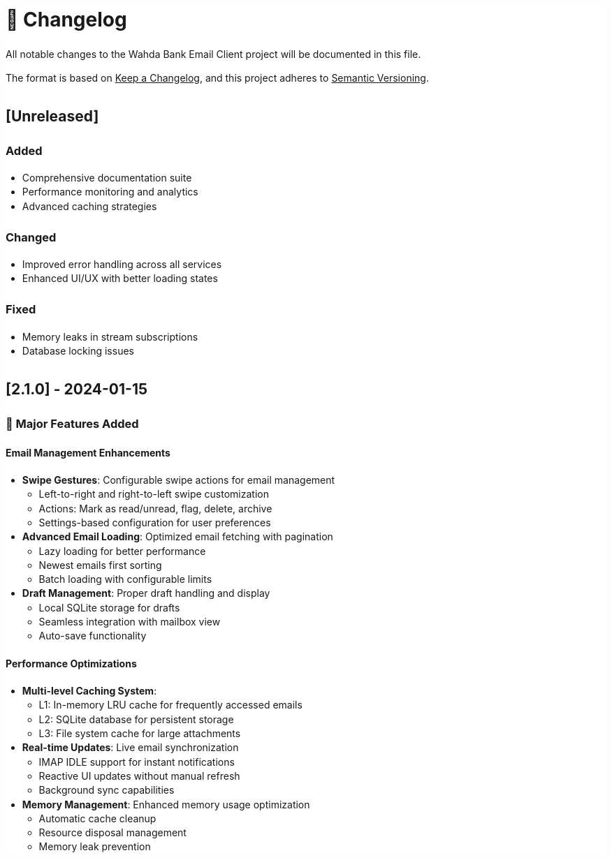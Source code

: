 # 📝 Changelog

All notable changes to the Wahda Bank Email Client project will be documented in this file.

The format is based on [Keep a Changelog](https://keepachangelog.com/en/1.0.0/),
and this project adheres to [Semantic Versioning](https://semver.org/spec/v2.0.0.html).

## [Unreleased]

### Added
- Comprehensive documentation suite
- Performance monitoring and analytics
- Advanced caching strategies

### Changed
- Improved error handling across all services
- Enhanced UI/UX with better loading states

### Fixed
- Memory leaks in stream subscriptions
- Database locking issues

## [2.1.0] - 2024-01-15

### 🎉 Major Features Added

#### Email Management Enhancements
- **Swipe Gestures**: Configurable swipe actions for email management
  - Left-to-right and right-to-left swipe customization
  - Actions: Mark as read/unread, flag, delete, archive
  - Settings-based configuration for user preferences
- **Advanced Email Loading**: Optimized email fetching with pagination
  - Lazy loading for better performance
  - Newest emails first sorting
  - Batch loading with configurable limits
- **Draft Management**: Proper draft handling and display
  - Local SQLite storage for drafts
  - Seamless integration with mailbox view
  - Auto-save functionality

#### Performance Optimizations
- **Multi-level Caching System**:
  - L1: In-memory LRU cache for frequently accessed emails
  - L2: SQLite database for persistent storage
  - L3: File system cache for large attachments
- **Real-time Updates**: Live email synchronization
  - IMAP IDLE support for instant notifications
  - Reactive UI updates without manual refresh
  - Background sync capabilities
- **Memory Management**: Enhanced memory usage optimization
  - Automatic cache cleanup
  - Resource disposal management
  - Memory leak prevention
